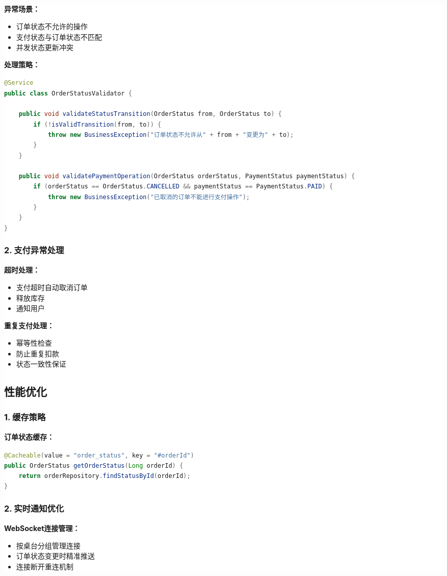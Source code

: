 **异常场景：**
- 订单状态不允许的操作
- 支付状态与订单状态不匹配
- 并发状态更新冲突

**处理策略：**
```java
@Service
public class OrderStatusValidator {
    
    public void validateStatusTransition(OrderStatus from, OrderStatus to) {
        if (!isValidTransition(from, to)) {
            throw new BusinessException("订单状态不允许从" + from + "变更为" + to);
        }
    }
    
    public void validatePaymentOperation(OrderStatus orderStatus, PaymentStatus paymentStatus) {
        if (orderStatus == OrderStatus.CANCELLED && paymentStatus == PaymentStatus.PAID) {
            throw new BusinessException("已取消的订单不能进行支付操作");
        }
    }
}
```

### 2. 支付异常处理

**超时处理：**
- 支付超时自动取消订单
- 释放库存
- 通知用户

**重复支付处理：**
- 幂等性检查
- 防止重复扣款
- 状态一致性保证

## 性能优化

### 1. 缓存策略

**订单状态缓存：**
```java
@Cacheable(value = "order_status", key = "#orderId")
public OrderStatus getOrderStatus(Long orderId) {
    return orderRepository.findStatusById(orderId);
}
```

### 2. 实时通知优化

**WebSocket连接管理：**
- 按桌台分组管理连接
- 订单状态变更时精准推送
- 连接断开重连机制
